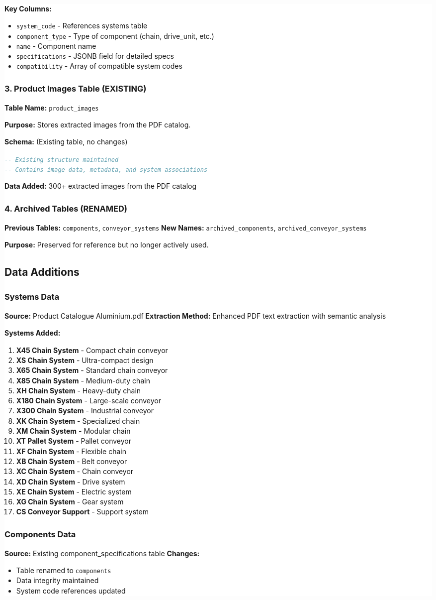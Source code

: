 **Key Columns:**
- `system_code` - References systems table
- `component_type` - Type of component (chain, drive_unit, etc.)
- `name` - Component name
- `specifications` - JSONB field for detailed specs
- `compatibility` - Array of compatible system codes

### 3. Product Images Table (EXISTING)
**Table Name:** `product_images`

**Purpose:** Stores extracted images from the PDF catalog.

**Schema:** (Existing table, no changes)
```sql
-- Existing structure maintained
-- Contains image data, metadata, and system associations
```

**Data Added:** 300+ extracted images from the PDF catalog

### 4. Archived Tables (RENAMED)
**Previous Tables:** `components`, `conveyor_systems`
**New Names:** `archived_components`, `archived_conveyor_systems`

**Purpose:** Preserved for reference but no longer actively used.

## Data Additions

### Systems Data
**Source:** Product Catalogue Aluminium.pdf
**Extraction Method:** Enhanced PDF text extraction with semantic analysis

**Systems Added:**
1. **X45 Chain System** - Compact chain conveyor
2. **XS Chain System** - Ultra-compact design
3. **X65 Chain System** - Standard chain conveyor
4. **X85 Chain System** - Medium-duty chain
5. **XH Chain System** - Heavy-duty chain
6. **X180 Chain System** - Large-scale conveyor
7. **X300 Chain System** - Industrial conveyor
8. **XK Chain System** - Specialized chain
9. **XM Chain System** - Modular chain
10. **XT Pallet System** - Pallet conveyor
11. **XF Chain System** - Flexible chain
12. **XB Chain System** - Belt conveyor
13. **XC Chain System** - Chain conveyor
14. **XD Chain System** - Drive system
15. **XE Chain System** - Electric system
16. **XG Chain System** - Gear system
17. **CS Conveyor Support** - Support system

### Components Data
**Source:** Existing component_specifications table
**Changes:** 
- Table renamed to `components`
- Data integrity maintained
- System code references updated
